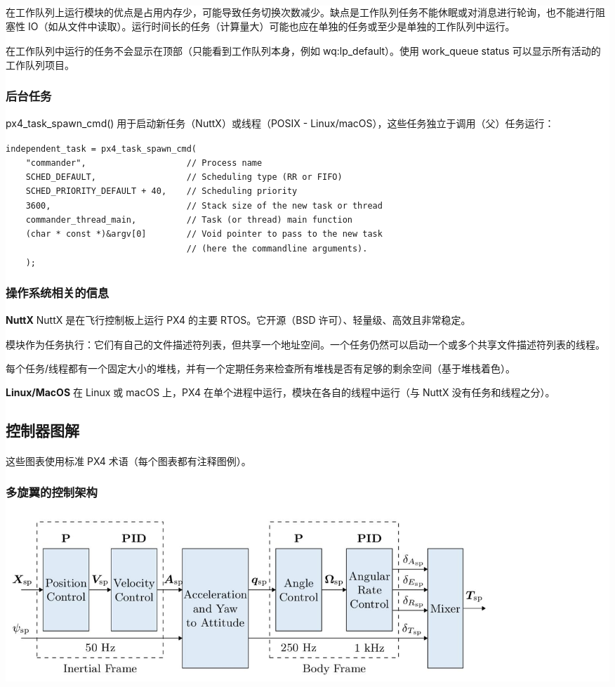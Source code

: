 在工作队列上运行模块的优点是占用内存少，可能导致任务切换次数减少。缺点是工作队列任务不能休眠或对消息进行轮询，也不能进行阻塞性 IO（如从文件中读取）。运行时间长的任务（计算量大）可能也应在单独的任务或至少是单独的工作队列中运行。

在工作队列中运行的任务不会显示在顶部（只能看到工作队列本身，例如 wq:lp_default）。使用 work_queue status 可以显示所有活动的工作队列项目。

### 后台任务
px4_task_spawn_cmd() 用于启动新任务（NuttX）或线程（POSIX - Linux/macOS），这些任务独立于调用（父）任务运行：
```
independent_task = px4_task_spawn_cmd(
    "commander",                    // Process name
    SCHED_DEFAULT,                  // Scheduling type (RR or FIFO)
    SCHED_PRIORITY_DEFAULT + 40,    // Scheduling priority
    3600,                           // Stack size of the new task or thread
    commander_thread_main,          // Task (or thread) main function
    (char * const *)&argv[0]        // Void pointer to pass to the new task
                                    // (here the commandline arguments).
    );
```

### 操作系统相关的信息

**NuttX**
NuttX 是在飞行控制板上运行 PX4 的主要 RTOS。它开源（BSD 许可）、轻量级、高效且非常稳定。

模块作为任务执行：它们有自己的文件描述符列表，但共享一个地址空间。一个任务仍然可以启动一个或多个共享文件描述符列表的线程。

每个任务/线程都有一个固定大小的堆栈，并有一个定期任务来检查所有堆栈是否有足够的剩余空间（基于堆栈着色）。

**Linux/MacOS**
在 Linux 或 macOS 上，PX4 在单个进程中运行，模块在各自的线程中运行（与 NuttX 没有任务和线程之分）。

## 控制器图解
这些图表使用标准 PX4 术语（每个图表都有注释图例）。
### 多旋翼的控制架构

 <img src="fig/mc_control_arch.DPb5OeqV.jpg" height = "240" alt="PX4方案拓扑图" align=center />
